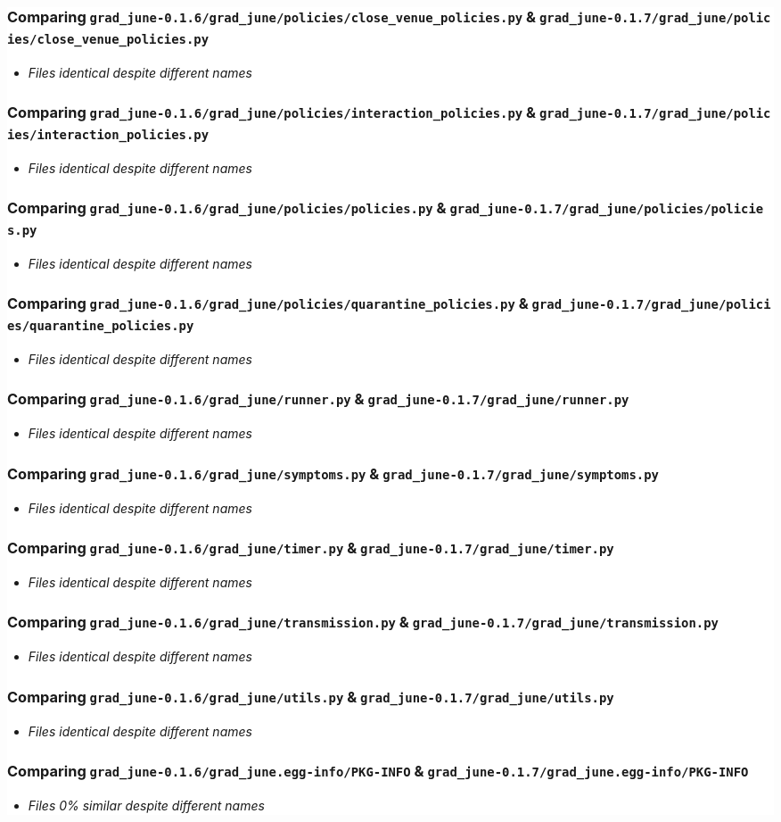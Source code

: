 ### Comparing `grad_june-0.1.6/grad_june/policies/close_venue_policies.py` & `grad_june-0.1.7/grad_june/policies/close_venue_policies.py`

 * *Files identical despite different names*

### Comparing `grad_june-0.1.6/grad_june/policies/interaction_policies.py` & `grad_june-0.1.7/grad_june/policies/interaction_policies.py`

 * *Files identical despite different names*

### Comparing `grad_june-0.1.6/grad_june/policies/policies.py` & `grad_june-0.1.7/grad_june/policies/policies.py`

 * *Files identical despite different names*

### Comparing `grad_june-0.1.6/grad_june/policies/quarantine_policies.py` & `grad_june-0.1.7/grad_june/policies/quarantine_policies.py`

 * *Files identical despite different names*

### Comparing `grad_june-0.1.6/grad_june/runner.py` & `grad_june-0.1.7/grad_june/runner.py`

 * *Files identical despite different names*

### Comparing `grad_june-0.1.6/grad_june/symptoms.py` & `grad_june-0.1.7/grad_june/symptoms.py`

 * *Files identical despite different names*

### Comparing `grad_june-0.1.6/grad_june/timer.py` & `grad_june-0.1.7/grad_june/timer.py`

 * *Files identical despite different names*

### Comparing `grad_june-0.1.6/grad_june/transmission.py` & `grad_june-0.1.7/grad_june/transmission.py`

 * *Files identical despite different names*

### Comparing `grad_june-0.1.6/grad_june/utils.py` & `grad_june-0.1.7/grad_june/utils.py`

 * *Files identical despite different names*

### Comparing `grad_june-0.1.6/grad_june.egg-info/PKG-INFO` & `grad_june-0.1.7/grad_june.egg-info/PKG-INFO`

 * *Files 0% similar despite different names*
